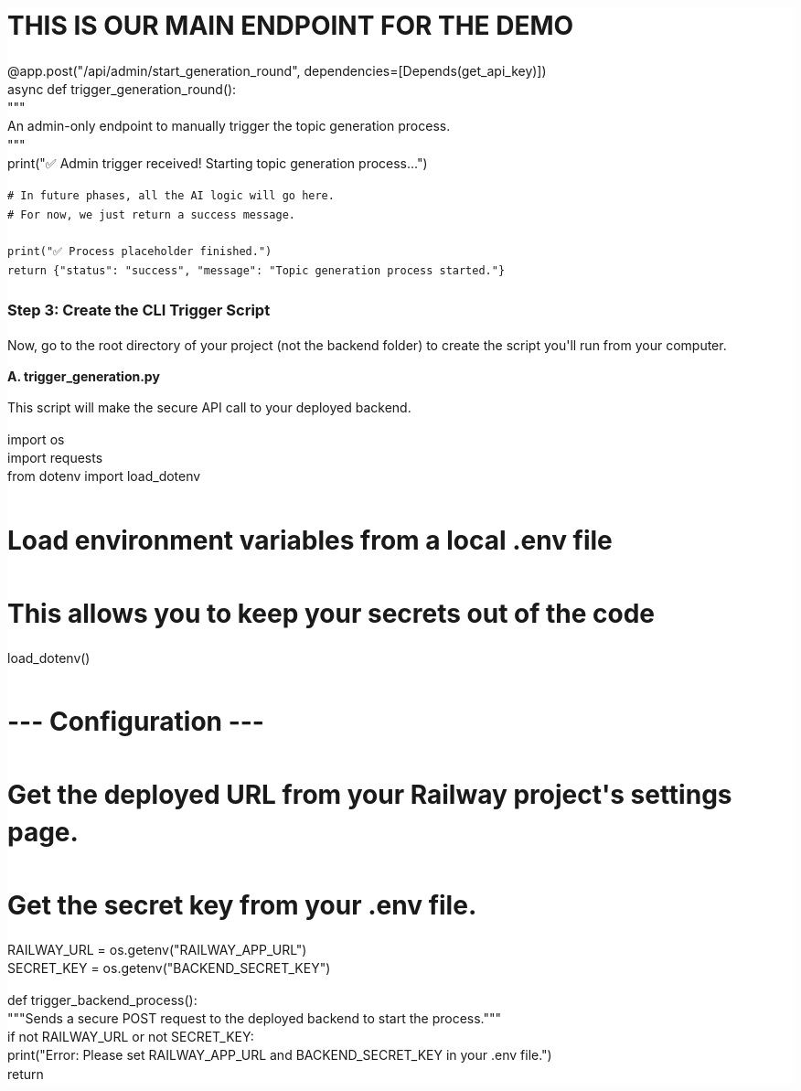 # THIS IS OUR MAIN ENDPOINT FOR THE DEMO  
@app.post("/api/admin/start_generation_round", dependencies=[Depends(get_api_key)])  
async def trigger_generation_round():  
    """  
    An admin-only endpoint to manually trigger the topic generation process.  
    """  
    print("✅ Admin trigger received! Starting topic generation process...")  
      
    # In future phases, all the AI logic will go here.  
    # For now, we just return a success message.  
      
    print("✅ Process placeholder finished.")  
    return {"status": "success", "message": "Topic generation process started."}

### **Step 3: Create the CLI Trigger Script**

Now, go to the root directory of your project (not the backend folder) to create the script you'll run from your computer.

**A. trigger_generation.py**

This script will make the secure API call to your deployed backend.

import os  
import requests  
from dotenv import load_dotenv

# Load environment variables from a local .env file  
# This allows you to keep your secrets out of the code  
load_dotenv()

# --- Configuration ---  
# Get the deployed URL from your Railway project's settings page.  
# Get the secret key from your .env file.  
RAILWAY_URL = os.getenv("RAILWAY_APP_URL")  
SECRET_KEY = os.getenv("BACKEND_SECRET_KEY")

def trigger_backend_process():  
    """Sends a secure POST request to the deployed backend to start the process."""  
    if not RAILWAY_URL or not SECRET_KEY:  
        print("Error: Please set RAILWAY_APP_URL and BACKEND_SECRET_KEY in your .env file.")  
        return
